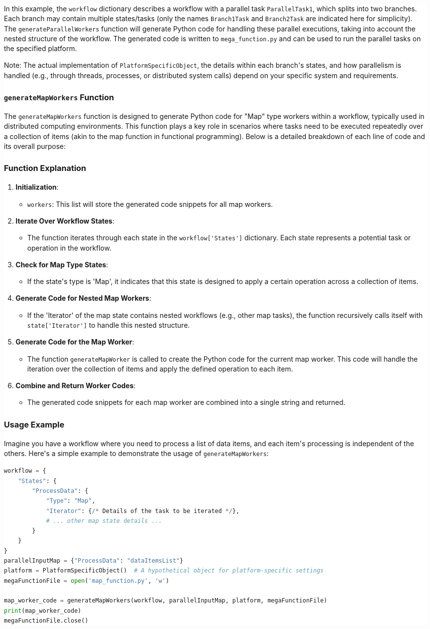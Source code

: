 In this example, the `workflow` dictionary describes a workflow with a parallel task `ParallelTask1`, which splits into two branches. Each branch may contain multiple states/tasks (only the names `Branch1Task` and `Branch2Task` are indicated here for simplicity). The `generateParallelWorkers` function will generate Python code for handling these parallel executions, taking into account the nested structure of the workflow. The generated code is written to `mega_function.py` and can be used to run the parallel tasks on the specified platform. 

Note: The actual implementation of `PlatformSpecificObject`, the details within each branch's states, and how parallelism is handled (e.g., through threads, processes, or distributed system calls) depend on your specific system and requirements.


### `generateMapWorkers` Function
The `generateMapWorkers` function is designed to generate Python code for "Map" type workers within a workflow, typically used in distributed computing environments. This function plays a key role in scenarios where tasks need to be executed repeatedly over a collection of items (akin to the map function in functional programming). Below is a detailed breakdown of each line of code and its overall purpose:

### Function Explanation

1. **Initialization**:
   - `workers`: This list will store the generated code snippets for all map workers.

2. **Iterate Over Workflow States**:
   - The function iterates through each state in the `workflow['States']` dictionary. Each state represents a potential task or operation in the workflow.

3. **Check for Map Type States**:
   - If the state's type is 'Map', it indicates that this state is designed to apply a certain operation across a collection of items.

4. **Generate Code for Nested Map Workers**:
   - If the 'Iterator' of the map state contains nested workflows (e.g., other map tasks), the function recursively calls itself with `state['Iterator']` to handle this nested structure.

5. **Generate Code for the Map Worker**:
   - The function `generateMapWorker` is called to create the Python code for the current map worker. This code will handle the iteration over the collection of items and apply the defined operation to each item.

6. **Combine and Return Worker Codes**:
   - The generated code snippets for each map worker are combined into a single string and returned.

### Usage Example

Imagine you have a workflow where you need to process a list of data items, and each item's processing is independent of the others. Here's a simple example to demonstrate the usage of `generateMapWorkers`:

```python
workflow = {
    "States": {
        "ProcessData": {
            "Type": "Map",
            "Iterator": {/* Details of the task to be iterated */},
            # ... other map state details ...
        }
    }
}
parallelInputMap = {"ProcessData": "dataItemsList"}
platform = PlatformSpecificObject()  # A hypothetical object for platform-specific settings
megaFunctionFile = open('map_function.py', 'w')

map_worker_code = generateMapWorkers(workflow, parallelInputMap, platform, megaFunctionFile)
print(map_worker_code)
megaFunctionFile.close()
```